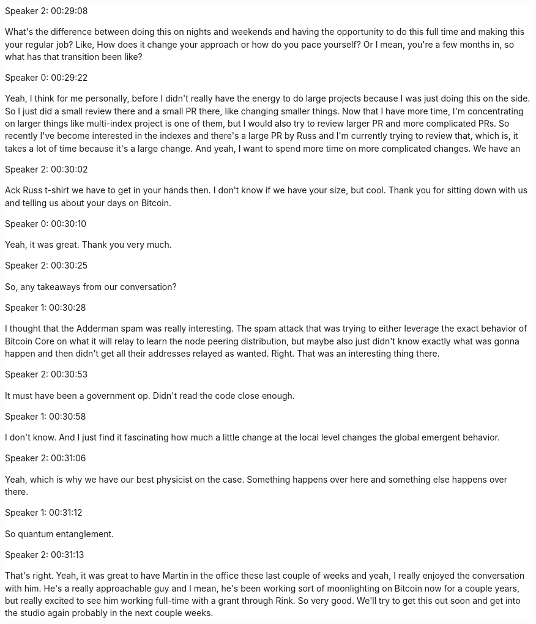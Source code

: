 Speaker 2: 00:29:08

What's the difference between doing this on nights and weekends and having the opportunity to do this full time and making this your regular job? Like, How does it change your approach or how do you pace yourself? Or I mean, you're a few months in, so what has that transition been like?

Speaker 0: 00:29:22

Yeah, I think for me personally, before I didn't really have the energy to do large projects because I was just doing this on the side. So I just did a small review there and a small PR there, like changing smaller things. Now that I have more time, I'm concentrating on larger things like multi-index project is one of them, but I would also try to review larger PR and more complicated PRs. So recently I've become interested in the indexes and there's a large PR by Russ and I'm currently trying to review that, which is, it takes a lot of time because it's a large change. And yeah, I want to spend more time on more complicated changes. We have an

Speaker 2: 00:30:02

Ack Russ t-shirt we have to get in your hands then. I don't know if we have your size, but cool. Thank you for sitting down with us and telling us about your days on Bitcoin.

Speaker 0: 00:30:10

Yeah, it was great. Thank you very much.

Speaker 2: 00:30:25

So, any takeaways from our conversation?

Speaker 1: 00:30:28

I thought that the Adderman spam was really interesting. The spam attack that was trying to either leverage the exact behavior of Bitcoin Core on what it will relay to learn the node peering distribution, but maybe also just didn't know exactly what was gonna happen and then didn't get all their addresses relayed as wanted. Right. That was an interesting thing there.

Speaker 2: 00:30:53

It must have been a government op. Didn't read the code close enough.

Speaker 1: 00:30:58

I don't know. And I just find it fascinating how much a little change at the local level changes the global emergent behavior.

Speaker 2: 00:31:06

Yeah, which is why we have our best physicist on the case. Something happens over here and something else happens over there.

Speaker 1: 00:31:12

So quantum entanglement.

Speaker 2: 00:31:13

That's right. Yeah, it was great to have Martin in the office these last couple of weeks and yeah, I really enjoyed the conversation with him. He's a really approachable guy and I mean, he's been working sort of moonlighting on Bitcoin now for a couple years, but really excited to see him working full-time with a grant through Rink. So very good. We'll try to get this out soon and get into the studio again probably in the next couple weeks.
